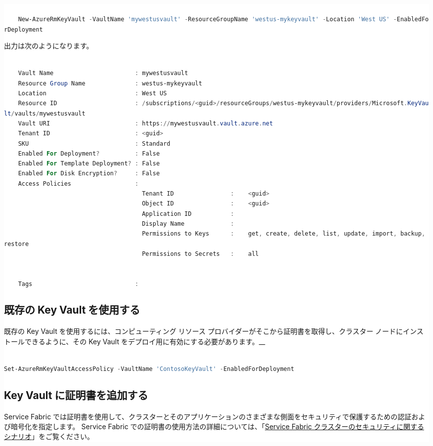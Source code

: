 ```powershell

    New-AzureRmKeyVault -VaultName 'mywestusvault' -ResourceGroupName 'westus-mykeyvault' -Location 'West US' -EnabledForDeployment

```

出力は次のようになります。

```powershell

    Vault Name                       : mywestusvault
    Resource Group Name              : westus-mykeyvault
    Location                         : West US
    Resource ID                      : /subscriptions/<guid>/resourceGroups/westus-mykeyvault/providers/Microsoft.KeyVault/vaults/mywestusvault
    Vault URI                        : https://mywestusvault.vault.azure.net
    Tenant ID                        : <guid>
    SKU                              : Standard
    Enabled For Deployment?          : False
    Enabled For Template Deployment? : False
    Enabled For Disk Encryption?     : False
    Access Policies                  :
                                       Tenant ID                :    <guid>
                                       Object ID                :    <guid>
                                       Application ID           :
                                       Display Name             :    
                                       Permissions to Keys      :    get, create, delete, list, update, import, backup, restore
                                       Permissions to Secrets   :    all


    Tags                             :
```
<a id="existing-key-vault"></a>

## <a name="use-an-existing-key-vault"></a>既存の Key Vault を使用する

既存の Key Vault を使用するには、コンピューティング リソース プロバイダーがそこから証明書を取得し、クラスター ノードにインストールできるように、その Key Vault をデプロイ用に有効にする必要があります。__

```powershell

Set-AzureRmKeyVaultAccessPolicy -VaultName 'ContosoKeyVault' -EnabledForDeployment

```

<a id="add-certificate-to-key-vault"></a>

## <a name="add-certificates-to-your-key-vault"></a>Key Vault に証明書を追加する

Service Fabric では証明書を使用して、クラスターとそのアプリケーションのさまざまな側面をセキュリティで保護するための認証および暗号化を指定します。 Service Fabric での証明書の使用方法の詳細については、「[Service Fabric クラスターのセキュリティに関するシナリオ][service-fabric-cluster-security]」をご覧ください。


[azure-classic-portal]: https://manage.windowsazure.com
[service-fabric-rp-helpers]: https://github.com/ChackDan/Service-Fabric/tree/master/Scripts/ServiceFabricRPHelpers
[service-fabric-cluster-security]: service-fabric-cluster-security.md
[active-directory-howto-tenant]: ../active-directory/active-directory-howto-tenant.md
[service-fabric-visualizing-your-cluster]: service-fabric-visualizing-your-cluster.md
[service-fabric-manage-application-in-visual-studio]: service-fabric-manage-application-in-visual-studio.md
[azure-quickstart-templates]: https://github.com/Azure/azure-quickstart-templates
[service-fabric-secure-cluster-5-node-1-nodetype]: https://github.com/Azure/azure-quickstart-templates/blob/master/service-fabric-secure-cluster-5-node-1-nodetype/
[resource-group-template-deploy]: https://azure.microsoft.com/documentation/articles/resource-group-template-deploy/
[x509-certificates-and-service-fabric]: service-fabric-cluster-security.md#x509-certificates-and-service-fabric
[cluster-security-arm-dependency-map]: ./media/service-fabric-cluster-creation-via-arm/cluster-security-arm-dependency-map.png
[cluster-security-cert-installation]: ./media/service-fabric-cluster-creation-via-arm/cluster-security-cert-installation.png
[assign-users-to-roles-button]: ./media/service-fabric-cluster-creation-via-arm/assign-users-to-roles-button.png
[assign-users-to-roles-dialog]: ./media/service-fabric-cluster-creation-via-arm/assign-users-to-roles.png
[sfx-select-certificate-dialog]: ./media/service-fabric-cluster-creation-via-arm/sfx-select-certificate-dialog.png
[sfx-reply-address-not-match]: ./media/service-fabric-cluster-creation-via-arm/sfx-reply-address-not-match.png
[web-application-reply-url]: ./media/service-fabric-cluster-creation-via-arm/web-application-reply-url.png